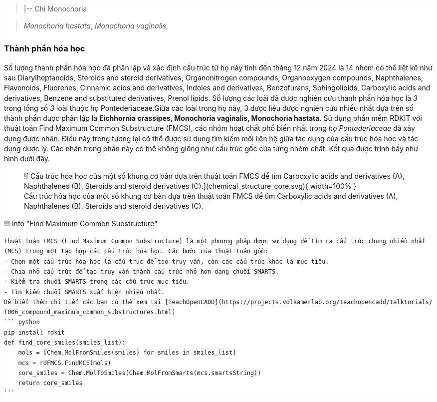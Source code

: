 >|-- Chi Monochoria

>*Monochoria hastata*,
>*Monochoria vaginalis*,

### Thành phần hóa học 

Số lượng thành phần hóa học đã phân lập và xác định cấu trúc từ họ này tính đến tháng 12 năm 2024 là 14 nhóm có thể liệt kê như sau Diarylheptanoids, Steroids and steroid derivatives, Organonitrogen compounds, Organooxygen compounds, Naphthalenes, Flavonoids, Fluorenes, Cinnamic acids and derivatives, Indoles and derivatives, Benzofurans, Sphingolipids, Carboxylic acids and derivatives, Benzene and substituted derivatives, Prenol lipids. Số lượng các loài đã được nghiên cứu thành phần hóa học là *3* trong tổng số *3* loài thuộc họ Pontederiaceae.Giữa các loài trong họ này, 3 dược liệu được nghiên cứu nhiều nhất dựa trên số thành phần được phân lập là **Eichhornia crassipes, Monochoria vaginalis, Monochoria hastata**. Sử dụng phần mềm RDKIT với thuật toán  Find Maximum Common Substructure (FMCS), các nhóm hoạt chất phổ biến nhất trong *họ Pontederiaceae* đã xây dựng được nhân. Điều này trong tương lại có thể được sử dụng tìm kiếm mối liên hệ giữa tác dụng của cấu trúc hóa học và tác dụng dược lý. Các nhân trong phần này có thể không giống như cấu trúc gốc của từng nhóm chất. Kết quả được trình bầy như hình dưới đây.

<figure markdown="span">
    ![ Cấu trúc hóa học của một số khung cơ bản dựa trên thuật toán FMCS để tìm Carboxylic acids and derivatives (A), Naphthalenes (B), Steroids and steroid derivatives (C).](chemical_structure_core.svg){ width=100% }
    <figcaption> Cấu trúc hóa học của một số khung cơ bản dựa trên thuật toán FMCS để tìm Carboxylic acids and derivatives (A), Naphthalenes (B), Steroids and steroid derivatives (C).</figcaption>
</figure>


!!! info  "Find Maximum Common Substructure"
    
    Thuật toán FMCS (Find Maximum Common Substructure) là một phương pháp được sử dụng để tìm ra cấu trúc chung nhiều nhất (MCS) trong một tập hợp các cấu trúc hóa học. Các bước của thuật toán gồm:
    - Chọn một cấu trúc hóa học là cấu trúc để tạo truy vấn, còn các cấu trúc khác là mục tiêu.
    - Chia nhỏ cấu trúc để tạo truy vấn thành cấu trúc nhỏ hơn dạng chuỗi SMARTS.
    - Kiểm tra chuỗi SMARTS trong các cấu trúc mục tiêu.
    - Tìm kiếm chuỗi SMARTS xuất hiện nhiều nhất.
    Để biết thêm chi tiết các bạn có thể xem tại [TeachOpenCADD](https://projects.volkamerlab.org/teachopencadd/talktorials/T006_compound_maximum_common_substructures.html)
    ``` python
    pip install rdkit
    def find_core_smiles(smiles_list):
        mols = [Chem.MolFromSmiles(smiles) for smiles in smiles_list]
        mcs = rdFMCS.FindMCS(mols)
        core_smiles = Chem.MolToSmiles(Chem.MolFromSmarts(mcs.smartsString))
        return core_smiles
    ```
